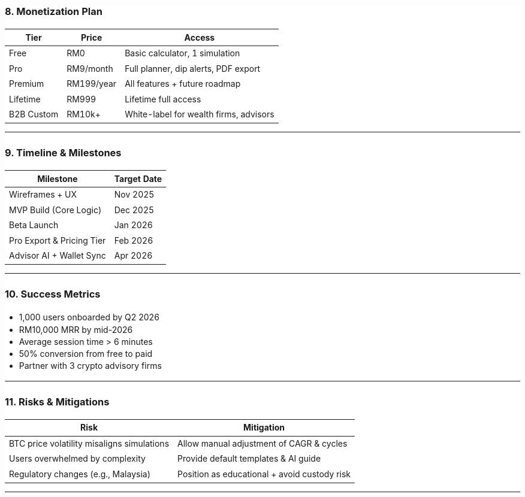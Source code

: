 ### 8. **Monetization Plan**

| Tier       | Price      | Access                                 |
| ---------- | ---------- | -------------------------------------- |
| Free       | RM0        | Basic calculator, 1 simulation         |
| Pro        | RM9/month  | Full planner, dip alerts, PDF export   |
| Premium    | RM199/year | All features + future roadmap          |
| Lifetime   | RM999      | Lifetime full access                   |
| B2B Custom | RM10k+     | White-label for wealth firms, advisors |

---

### 9. **Timeline & Milestones**

| Milestone                 | Target Date |
| ------------------------- | ----------- |
| Wireframes + UX           | Nov 2025    |
| MVP Build (Core Logic)    | Dec 2025    |
| Beta Launch               | Jan 2026    |
| Pro Export & Pricing Tier | Feb 2026    |
| Advisor AI + Wallet Sync  | Apr 2026    |

---

### 10. **Success Metrics**

* 1,000 users onboarded by Q2 2026
* RM10,000 MRR by mid-2026
* Average session time > 6 minutes
* 50% conversion from free to paid
* Partner with 3 crypto advisory firms

---

### 11. **Risks & Mitigations**

| Risk                                       | Mitigation                                   |
| ------------------------------------------ | -------------------------------------------- |
| BTC price volatility misaligns simulations | Allow manual adjustment of CAGR & cycles     |
| Users overwhelmed by complexity            | Provide default templates & AI guide         |
| Regulatory changes (e.g., Malaysia)        | Position as educational + avoid custody risk |

---
